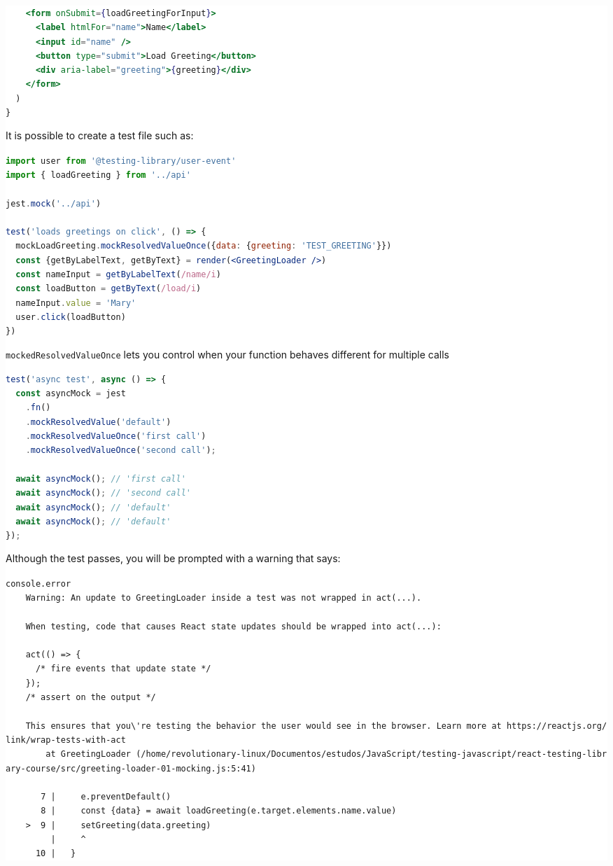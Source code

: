 ```jsx
    <form onSubmit={loadGreetingForInput}>
      <label htmlFor="name">Name</label>
      <input id="name" />
      <button type="submit">Load Greeting</button>
      <div aria-label="greeting">{greeting}</div>
    </form>
  )
}
```

It is possible to create a test file such as:
```jsx
import user from '@testing-library/user-event'
import { loadGreeting } from '../api'

jest.mock('../api')

test('loads greetings on click', () => {
  mockLoadGreeting.mockResolvedValueOnce({data: {greeting: 'TEST_GREETING'}})
  const {getByLabelText, getByText} = render(<GreetingLoader />)
  const nameInput = getByLabelText(/name/i)
  const loadButton = getByText(/load/i)
  nameInput.value = 'Mary'
  user.click(loadButton)
})
```

`mockedResolvedValueOnce` lets you control when your function behaves different for multiple calls
```js
test('async test', async () => {
  const asyncMock = jest
    .fn()
    .mockResolvedValue('default')
    .mockResolvedValueOnce('first call')
    .mockResolvedValueOnce('second call');

  await asyncMock(); // 'first call'
  await asyncMock(); // 'second call'
  await asyncMock(); // 'default'
  await asyncMock(); // 'default'
});
```

Although the test passes, you will be prompted with a warning that says:
```shell
console.error
    Warning: An update to GreetingLoader inside a test was not wrapped in act(...).
    
    When testing, code that causes React state updates should be wrapped into act(...):
    
    act(() => {
      /* fire events that update state */
    });
    /* assert on the output */
    
    This ensures that you\'re testing the behavior the user would see in the browser. Learn more at https://reactjs.org/link/wrap-tests-with-act
        at GreetingLoader (/home/revolutionary-linux/Documentos/estudos/JavaScript/testing-javascript/react-testing-library-course/src/greeting-loader-01-mocking.js:5:41)

       7 |     e.preventDefault()
       8 |     const {data} = await loadGreeting(e.target.elements.name.value)
    >  9 |     setGreeting(data.greeting)
         |     ^
      10 |   }
```